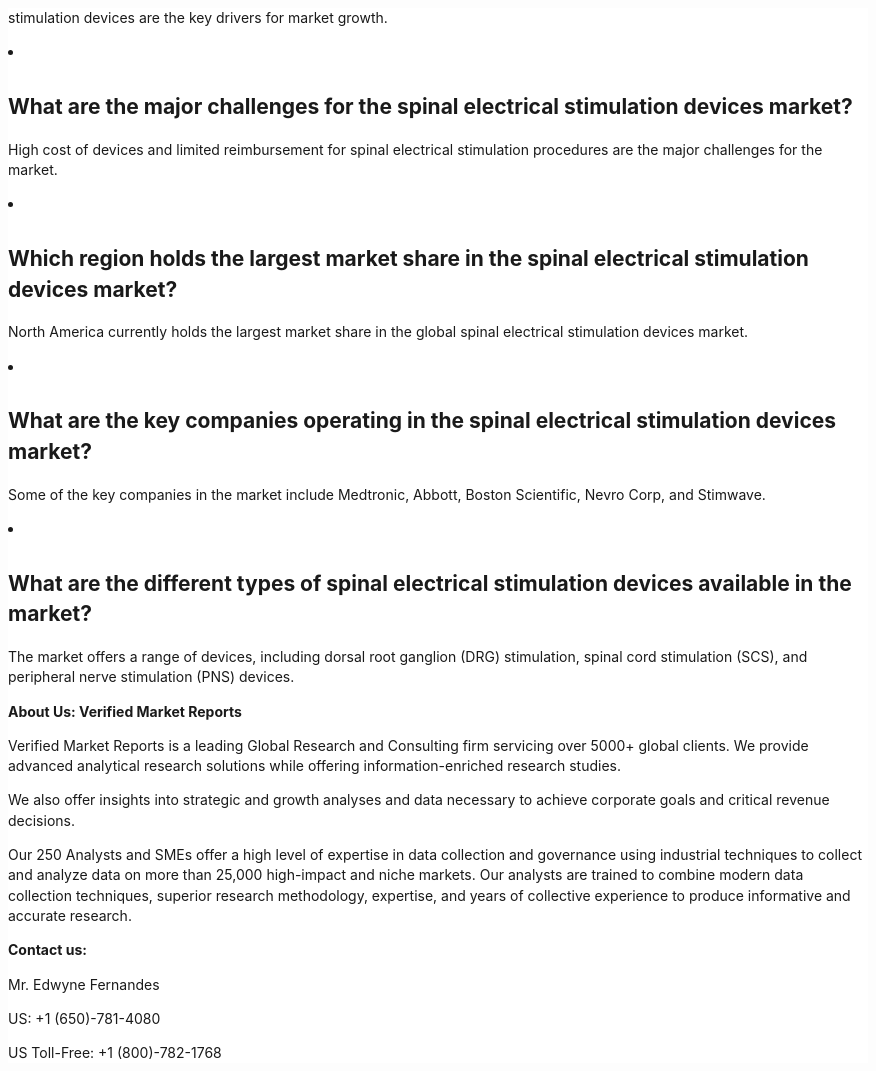 stimulation devices are the key drivers for market growth.</p> </li> <li> <h2>What are the major challenges for the spinal electrical stimulation devices market?</h2> <p>High cost of devices and limited reimbursement for spinal electrical stimulation procedures are the major challenges for the market.</p> </li> <li> <h2>Which region holds the largest market share in the spinal electrical stimulation devices market?</h2> <p>North America currently holds the largest market share in the global spinal electrical stimulation devices market.</p> </li> <li> <h2>What are the key companies operating in the spinal electrical stimulation devices market?</h2> <p>Some of the key companies in the market include Medtronic, Abbott, Boston Scientific, Nevro Corp, and Stimwave.</p> </li> <li> <h2>What are the different types of spinal electrical stimulation devices available in the market?</h2> <p>The market offers a range of devices, including dorsal root ganglion (DRG) stimulation, spinal cord stimulation (SCS), and peripheral nerve stimulation (PNS) devices.</p> </li></ol></body></html></h3><p id="" class=""><strong>About Us: Verified Market Reports</strong></p><p id="" class="">Verified Market Reports is a leading Global Research and Consulting firm servicing over 5000+ global clients. We provide advanced analytical research solutions while offering information-enriched research studies.</p><p id="" class="">We also offer insights into strategic and growth analyses and data necessary to achieve corporate goals and critical revenue decisions.</p><p id="" class="">Our 250 Analysts and SMEs offer a high level of expertise in data collection and governance using industrial techniques to collect and analyze data on more than 25,000 high-impact and niche markets. Our analysts are trained to combine modern data collection techniques, superior research methodology, expertise, and years of collective experience to produce informative and accurate research.</p><p id="" class=""><strong>Contact us:</strong></p><p id="" class="">Mr. Edwyne Fernandes</p><p id="" class="">US: +1 (650)-781-4080</p><p id="" class="">US Toll-Free: +1 (800)-782-1768</p>
